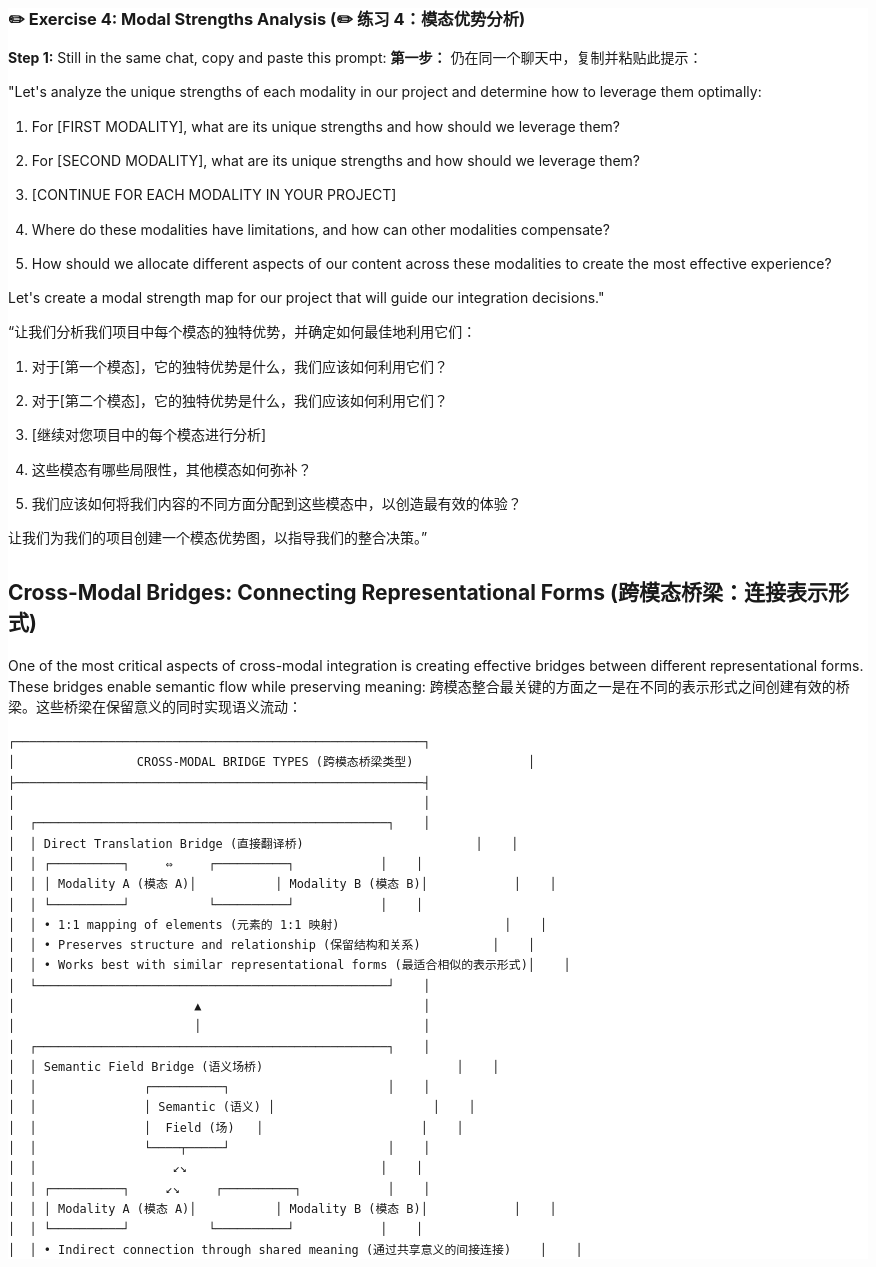 ### ✏️ Exercise 4: Modal Strengths Analysis (✏️ 练习 4：模态优势分析)

**Step 1:** Still in the same chat, copy and paste this prompt:
**第一步：** 仍在同一个聊天中，复制并粘贴此提示：

"Let's analyze the unique strengths of each modality in our project and determine how to leverage them optimally:

1. For [FIRST MODALITY], what are its unique strengths and how should we leverage them?

2. For [SECOND MODALITY], what are its unique strengths and how should we leverage them?

3. [CONTINUE FOR EACH MODALITY IN YOUR PROJECT]

4. Where do these modalities have limitations, and how can other modalities compensate?

5. How should we allocate different aspects of our content across these modalities to create the most effective experience?

Let's create a modal strength map for our project that will guide our integration decisions."

“让我们分析我们项目中每个模态的独特优势，并确定如何最佳地利用它们：

1. 对于[第一个模态]，它的独特优势是什么，我们应该如何利用它们？

2. 对于[第二个模态]，它的独特优势是什么，我们应该如何利用它们？

3. [继续对您项目中的每个模态进行分析]

4. 这些模态有哪些局限性，其他模态如何弥补？

5. 我们应该如何将我们内容的不同方面分配到这些模态中，以创造最有效的体验？

让我们为我们的项目创建一个模态优势图，以指导我们的整合决策。”

## Cross-Modal Bridges: Connecting Representational Forms (跨模态桥梁：连接表示形式)

One of the most critical aspects of cross-modal integration is creating effective bridges between different representational forms. These bridges enable semantic flow while preserving meaning:
跨模态整合最关键的方面之一是在不同的表示形式之间创建有效的桥梁。这些桥梁在保留意义的同时实现语义流动：

```
┌─────────────────────────────────────────────────────────┐
│                 CROSS-MODAL BRIDGE TYPES (跨模态桥梁类型)                │
├─────────────────────────────────────────────────────────┤
│                                                         │
│  ┌─────────────────────────────────────────────────┐    │
│  │ Direct Translation Bridge (直接翻译桥)                        │    │
│  │ ┌──────────┐     ⇔     ┌──────────┐            │    │
│  │ │ Modality A (模态 A)│           │ Modality B (模态 B)│            │    │
│  │ └──────────┘           └──────────┘            │    │
│  │ • 1:1 mapping of elements (元素的 1:1 映射)                       │    │
│  │ • Preserves structure and relationship (保留结构和关系)          │    │
│  │ • Works best with similar representational forms (最适合相似的表示形式)│    │
│  └─────────────────────────────────────────────────┘    │
│                         ▲                               │
│                         │                               │
│  ┌─────────────────────────────────────────────────┐    │
│  │ Semantic Field Bridge (语义场桥)                           │    │
│  │               ┌──────────┐                      │    │
│  │               │ Semantic (语义) │                      │    │
│  │               │  Field (场)   │                      │    │
│  │               └────┬─────┘                      │    │
│  │                   ↙↘                           │    │
│  │ ┌──────────┐     ↙↘     ┌──────────┐            │    │
│  │ │ Modality A (模态 A)│           │ Modality B (模态 B)│            │    │
│  │ └──────────┘           └──────────┘            │    │
│  │ • Indirect connection through shared meaning (通过共享意义的间接连接)    │    │
```